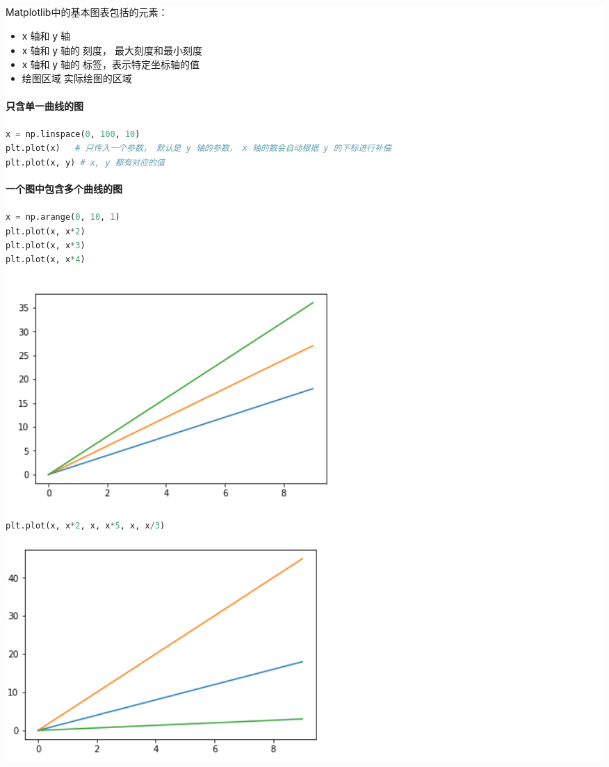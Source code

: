Matplotlib中的基本图表包括的元素：

- x 轴和 y 轴   
- x 轴和 y 轴的 刻度， 最大刻度和最小刻度
- x 轴和 y  轴的 标签，表示特定坐标轴的值
- 绘图区域  实际绘图的区域

#### 只含单一曲线的图

```python
x = np.linspace(0, 100, 10)
plt.plot(x)   # 只传入一个参数， 默认是 y 轴的参数， x 轴的数会自动根据 y 的下标进行补偿
plt.plot(x, y) # x, y 都有对应的值
```



#### 一个图中包含多个曲线的图

```python
x = np.arange(0, 10, 1)
plt.plot(x, x*2)
plt.plot(x, x*3)
plt.plot(x, x*4)
```

![1531539243939](assets/1531539243939.png)

```python
plt.plot(x, x*2, x, x*5, x, x/3)
```

![1531539301685](assets/1531539301685.png)
